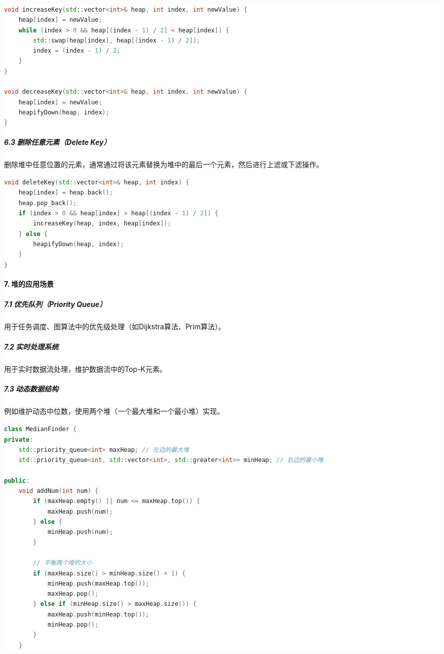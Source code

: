 ```cpp
void increaseKey(std::vector<int>& heap, int index, int newValue) {
    heap[index] = newValue;
    while (index > 0 && heap[(index - 1) / 2] < heap[index]) {
        std::swap(heap[index], heap[(index - 1) / 2]);
        index = (index - 1) / 2;
    }
}

void decreaseKey(std::vector<int>& heap, int index, int newValue) {
    heap[index] = newValue;
    heapifyDown(heap, index);
}
```

##### 6.3 删除任意元素（Delete Key）

删除堆中任意位置的元素，通常通过将该元素替换为堆中的最后一个元素，然后进行上滤或下滤操作。

```cpp
void deleteKey(std::vector<int>& heap, int index) {
    heap[index] = heap.back();
    heap.pop_back();
    if (index > 0 && heap[index] > heap[(index - 1) / 2]) {
        increaseKey(heap, index, heap[index]);
    } else {
        heapifyDown(heap, index);
    }
}
```

#### 7. 堆的应用场景

##### 7.1 优先队列（Priority Queue）

用于任务调度、图算法中的优先级处理（如Dijkstra算法、Prim算法）。

##### 7.2 实时处理系统

用于实时数据流处理，维护数据流中的Top-K元素。

##### 7.3 动态数据结构

例如维护动态中位数，使用两个堆（一个最大堆和一个最小堆）实现。

```cpp
class MedianFinder {
private:
    std::priority_queue<int> maxHeap; // 左边的最大堆
    std::priority_queue<int, std::vector<int>, std::greater<int>> minHeap; // 右边的最小堆

public:
    void addNum(int num) {
        if (maxHeap.empty() || num <= maxHeap.top()) {
            maxHeap.push(num);
        } else {
            minHeap.push(num);
        }

        // 平衡两个堆的大小
        if (maxHeap.size() > minHeap.size() + 1) {
            minHeap.push(maxHeap.top());
            maxHeap.pop();
        } else if (minHeap.size() > maxHeap.size()) {
            maxHeap.push(minHeap.top());
            minHeap.pop();
        }
    }
```